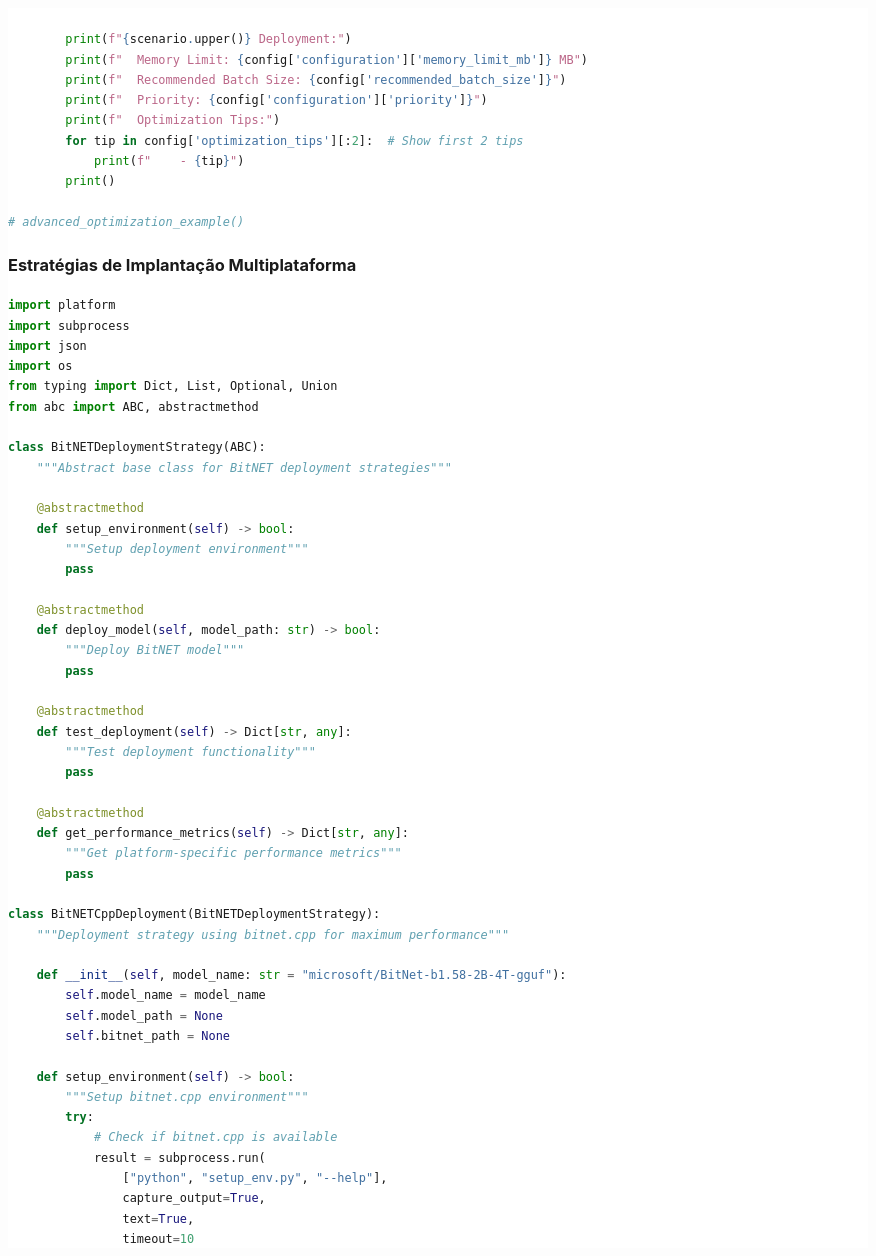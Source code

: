 ```python
        
        print(f"{scenario.upper()} Deployment:")
        print(f"  Memory Limit: {config['configuration']['memory_limit_mb']} MB")
        print(f"  Recommended Batch Size: {config['recommended_batch_size']}")
        print(f"  Priority: {config['configuration']['priority']}")
        print(f"  Optimization Tips:")
        for tip in config['optimization_tips'][:2]:  # Show first 2 tips
            print(f"    - {tip}")
        print()

# advanced_optimization_example()
```

### Estratégias de Implantação Multiplataforma

```python
import platform
import subprocess
import json
import os
from typing import Dict, List, Optional, Union
from abc import ABC, abstractmethod

class BitNETDeploymentStrategy(ABC):
    """Abstract base class for BitNET deployment strategies"""
    
    @abstractmethod
    def setup_environment(self) -> bool:
        """Setup deployment environment"""
        pass
    
    @abstractmethod
    def deploy_model(self, model_path: str) -> bool:
        """Deploy BitNET model"""
        pass
    
    @abstractmethod
    def test_deployment(self) -> Dict[str, any]:
        """Test deployment functionality"""
        pass
    
    @abstractmethod
    def get_performance_metrics(self) -> Dict[str, any]:
        """Get platform-specific performance metrics"""
        pass

class BitNETCppDeployment(BitNETDeploymentStrategy):
    """Deployment strategy using bitnet.cpp for maximum performance"""
    
    def __init__(self, model_name: str = "microsoft/BitNet-b1.58-2B-4T-gguf"):
        self.model_name = model_name
        self.model_path = None
        self.bitnet_path = None
        
    def setup_environment(self) -> bool:
        """Setup bitnet.cpp environment"""
        try:
            # Check if bitnet.cpp is available
            result = subprocess.run(
                ["python", "setup_env.py", "--help"],
                capture_output=True,
                text=True,
                timeout=10
```
